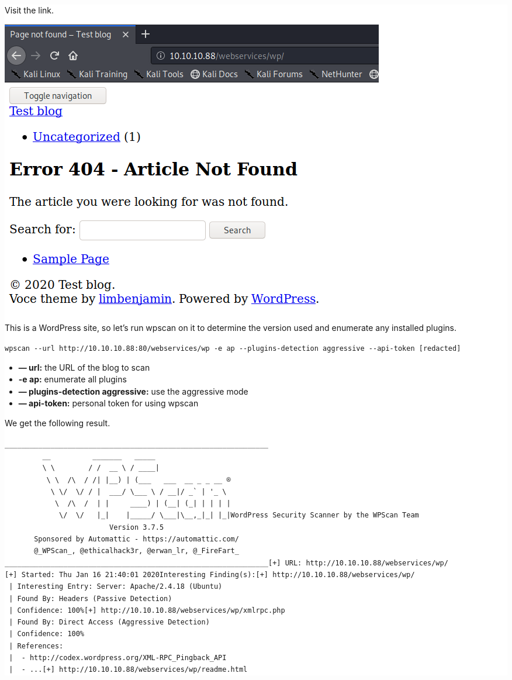
Visit the link.

![](../images/max/640/1*GgIJ25gtToOuAumnMZq3Pw.png)

This is a WordPress site, so let’s run wpscan on it to determine the version used and enumerate any installed plugins.

```text
wpscan --url http://10.10.10.88:80/webservices/wp -e ap --plugins-detection aggressive --api-token [redacted]
```

* **— url:** the URL of the blog to scan
* **-e ap:** enumerate all plugins
* **— plugins-detection aggressive:** use the aggressive mode
* **— api-token:** personal token for using wpscan

We get the following result.

```text
_______________________________________________________________
         __          _______   _____
         \ \        / /  __ \ / ____|
          \ \  /\  / /| |__) | (___   ___  __ _ _ __ ®
           \ \/  \/ / |  ___/ \___ \ / __|/ _` | '_ \
            \  /\  /  | |     ____) | (__| (_| | | | |
             \/  \/   |_|    |_____/ \___|\__,_|_| |_|WordPress Security Scanner by the WPScan Team
                         Version 3.7.5
       Sponsored by Automattic - https://automattic.com/
       @_WPScan_, @ethicalhack3r, @erwan_lr, @_FireFart_
_______________________________________________________________[+] URL: http://10.10.10.88/webservices/wp/
[+] Started: Thu Jan 16 21:40:01 2020Interesting Finding(s):[+] http://10.10.10.88/webservices/wp/
 | Interesting Entry: Server: Apache/2.4.18 (Ubuntu)
 | Found By: Headers (Passive Detection)
 | Confidence: 100%[+] http://10.10.10.88/webservices/wp/xmlrpc.php
 | Found By: Direct Access (Aggressive Detection)
 | Confidence: 100%
 | References:
 |  - http://codex.wordpress.org/XML-RPC_Pingback_API
 |  - ...[+] http://10.10.10.88/webservices/wp/readme.html
```
